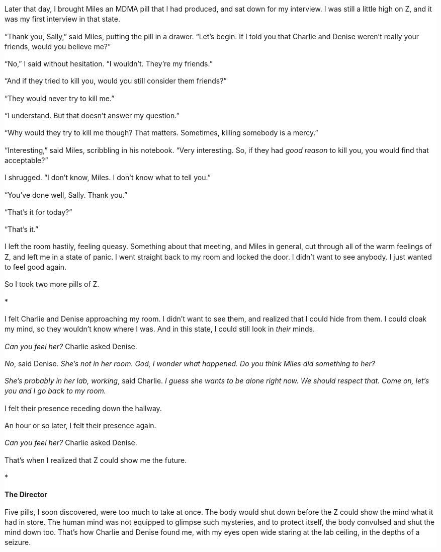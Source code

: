 Later that day, I brought Miles an MDMA pill that I had produced, and sat down for my interview. I was still a little high on Z, and it was my first interview in that state.

“Thank you, Sally,” said Miles, putting the pill in a drawer. “Let’s begin. If I told you that Charlie and Denise weren’t really your friends, would you believe me?”

“No,” I said without hesitation. “I wouldn’t. They’re my friends.”

“And if they tried to kill you, would you still consider them friends?”

“They would never try to kill me.”

“I understand. But that doesn’t answer my question.”

“Why would they try to kill me though? That matters. Sometimes, killing somebody is a mercy.”

“Interesting,” said Miles, scribbling in his notebook. “Very interesting. So, if they had *good reason* to kill you, you would find that acceptable?”

I shrugged. “I don’t know, Miles. I don’t know what to tell you.”

“You’ve done well, Sally. Thank you.”

“That’s it for today?”

“That’s it.”

I left the room hastily, feeling queasy. Something about that meeting, and Miles in general, cut through all of the warm feelings of Z, and left me in a state of panic. I went straight back to my room and locked the door. I didn’t want to see anybody. I just wanted to feel good again.

So I took two more pills of Z.

\*

I felt Charlie and Denise approaching my room. I didn’t want to see them, and realized that I could hide from them. I could cloak my mind, so they wouldn’t know where I was. And in this state, I could still look in *their* minds.

*Can you feel her?* Charlie asked Denise.

*No*, said Denise. *She’s not in her room. God, I wonder what happened. Do you think Miles did something to her?*

*She’s probably in her lab, working*, said Charlie. *I guess she wants to be alone right now. We should respect that. Come on, let’s you and I go back to my room.*

I felt their presence receding down the hallway.

An hour or so later, I felt their presence again.

*Can you feel her?* Charlie asked Denise.

That’s when I realized that Z could show me the future.

\*

**The Director**

Five pills, I soon discovered, were too much to take at once. The body would shut down before the Z could show the mind what it had in store. The human mind was not equipped to glimpse such mysteries, and to protect itself, the body convulsed and shut the mind down too. That’s how Charlie and Denise found me, with my eyes open wide staring at the lab ceiling, in the depths of a seizure.
